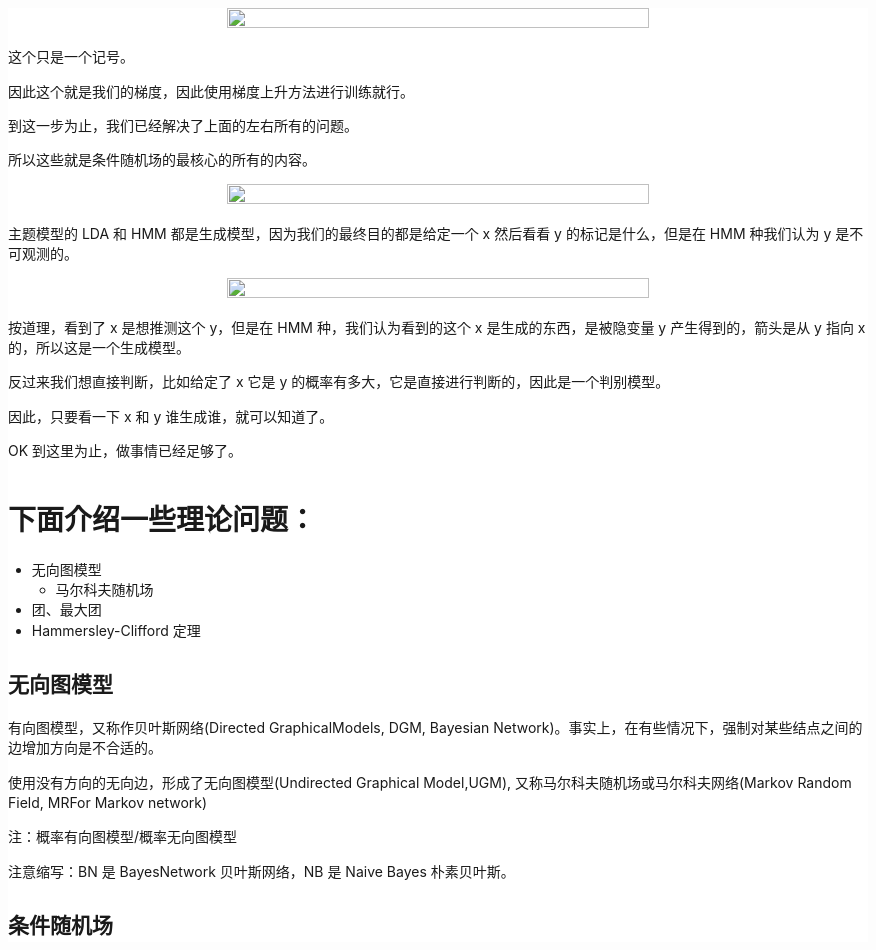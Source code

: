 <p align="center">
    <img width="70%" height="70%" src="http://images.iterate.site/blog/image/180728/aEJd1376B8.png?imageslim">
</p>

这个只是一个记号。

因此这个就是我们的梯度，因此使用梯度上升方法进行训练就行。

到这一步为止，我们已经解决了上面的左右所有的问题。

所以这些就是条件随机场的最核心的所有的内容。

<p align="center">
    <img width="70%" height="70%" src="http://images.iterate.site/blog/image/180728/977FbJIHAI.png?imageslim">
</p>

主题模型的 LDA 和 HMM 都是生成模型，因为我们的最终目的都是给定一个 x 然后看看 y 的标记是什么，但是在 HMM 种我们认为 y 是不可观测的。


<p align="center">
    <img width="70%" height="70%" src="http://images.iterate.site/blog/image/180728/G8Bahm0Kag.png?imageslim">
</p>

按道理，看到了 x 是想推测这个 y，但是在 HMM 种，我们认为看到的这个 x 是生成的东西，是被隐变量 y 产生得到的，箭头是从 y 指向 x 的，所以这是一个生成模型。



反过来我们想直接判断，比如给定了 x 它是 y 的概率有多大，它是直接进行判断的，因此是一个判别模型。



因此，只要看一下 x 和 y 谁生成谁，就可以知道了。


OK 到这里为止，做事情已经足够了。


# 下面介绍一些理论问题：


- 无向图模型
    - 马尔科夫随机场
- 团、最大团
- Hammersley-Clifford 定理



## 无向图模型


有向图模型，又称作贝叶斯网络(Directed GraphicalModels, DGM, Bayesian Network)。事实上，在有些情况下，强制对某些结点之间的边增加方向是不合适的。

使用没有方向的无向边，形成了无向图模型(Undirected Graphical Model,UGM), 又称马尔科夫随机场或马尔科夫网络(Markov Random Field, MRFor Markov network)

注：概率有向图模型/概率无向图模型

注意缩写：BN 是 BayesNetwork 贝叶斯网络，NB 是 Naive Bayes 朴素贝叶斯。


## 条件随机场
